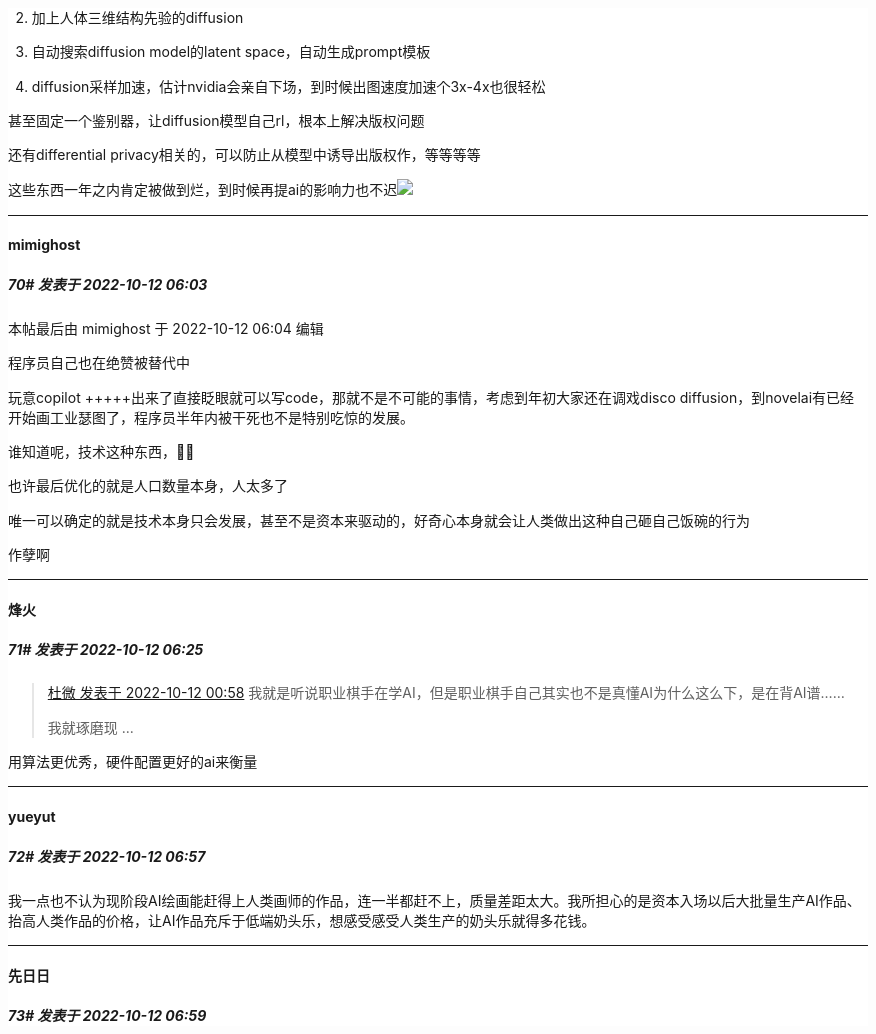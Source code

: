 2. 加上人体三维结构先验的diffusion

3. 自动搜索diffusion model的latent space，自动生成prompt模板

4. diffusion采样加速，估计nvidia会亲自下场，到时候出图速度加速个3x-4x也很轻松

甚至固定一个鉴别器，让diffusion模型自己rl，根本上解决版权问题

还有differential privacy相关的，可以防止从模型中诱导出版权作，等等等等

这些东西一年之内肯定被做到烂，到时候再提ai的影响力也不迟<img src="https://static.saraba1st.com/image/smiley/face2017/174.png" referrerpolicy="no-referrer">



*****

####  mimighost  
##### 70#       发表于 2022-10-12 06:03

 本帖最后由 mimighost 于 2022-10-12 06:04 编辑 

程序员自己也在绝赞被替代中

玩意copilot +++++出来了直接眨眼就可以写code，那就不是不可能的事情，考虑到年初大家还在调戏disco diffusion，到novelai有已经开始画工业瑟图了，程序员半年内被干死也不是特别吃惊的发展。

谁知道呢，技术这种东西，🤷‍♂️

也许最后优化的就是人口数量本身，人太多了

唯一可以确定的就是技术本身只会发展，甚至不是资本来驱动的，好奇心本身就会让人类做出这种自己砸自己饭碗的行为

作孽啊



*****

####  烽火  
##### 71#       发表于 2022-10-12 06:25

<blockquote><a href="httphttps://bbs.saraba1st.com/2b/forum.php?mod=redirect&amp;goto=findpost&amp;pid=57869354&amp;ptid=2099184" target="_blank">杜微 发表于 2022-10-12 00:58</a>
我就是听说职业棋手在学AI，但是职业棋手自己其实也不是真懂AI为什么这么下，是在背AI谱……

我就琢磨现 ...</blockquote>
用算法更优秀，硬件配置更好的ai来衡量



*****

####  yueyut  
##### 72#       发表于 2022-10-12 06:57

我一点也不认为现阶段AI绘画能赶得上人类画师的作品，连一半都赶不上，质量差距太大。我所担心的是资本入场以后大批量生产AI作品、抬高人类作品的价格，让AI作品充斥于低端奶头乐，想感受感受人类生产的奶头乐就得多花钱。

*****

####  先日日  
##### 73#       发表于 2022-10-12 06:59
